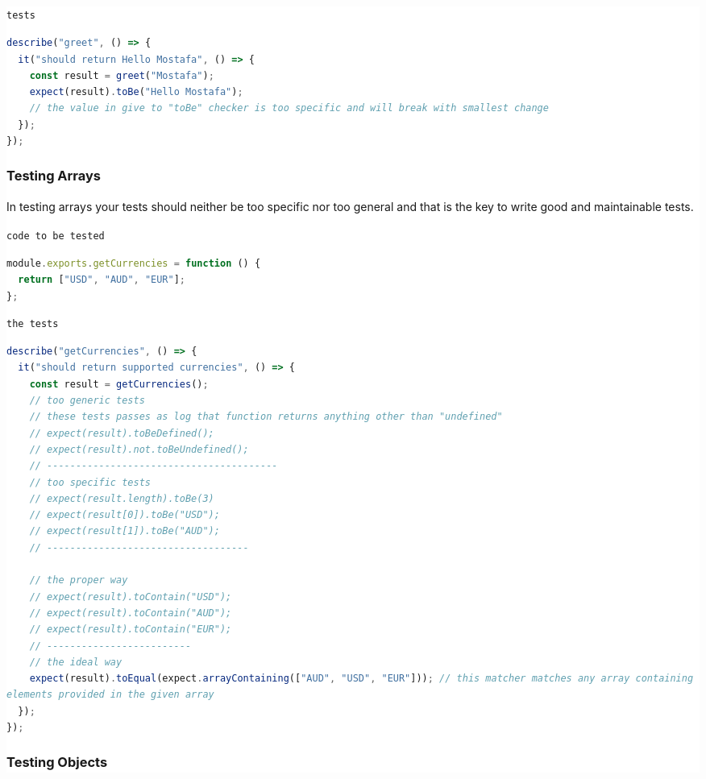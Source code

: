 `tests`

```js
describe("greet", () => {
  it("should return Hello Mostafa", () => {
    const result = greet("Mostafa");
    expect(result).toBe("Hello Mostafa");
    // the value in give to "toBe" checker is too specific and will break with smallest change
  });
});
```

### Testing Arrays

In testing arrays your tests should neither be too specific nor too general and that is the key to write good and maintainable tests.

`code to be tested`

```js
module.exports.getCurrencies = function () {
  return ["USD", "AUD", "EUR"];
};
```

`the tests`

```js
describe("getCurrencies", () => {
  it("should return supported currencies", () => {
    const result = getCurrencies();
    // too generic tests
    // these tests passes as log that function returns anything other than "undefined"
    // expect(result).toBeDefined();
    // expect(result).not.toBeUndefined();
    // ----------------------------------------
    // too specific tests
    // expect(result.length).toBe(3)
    // expect(result[0]).toBe("USD");
    // expect(result[1]).toBe("AUD");
    // -----------------------------------

    // the proper way
    // expect(result).toContain("USD");
    // expect(result).toContain("AUD");
    // expect(result).toContain("EUR");
    // -------------------------
    // the ideal way
    expect(result).toEqual(expect.arrayContaining(["AUD", "USD", "EUR"])); // this matcher matches any array containing elements provided in the given array
  });
});
```

### Testing Objects

